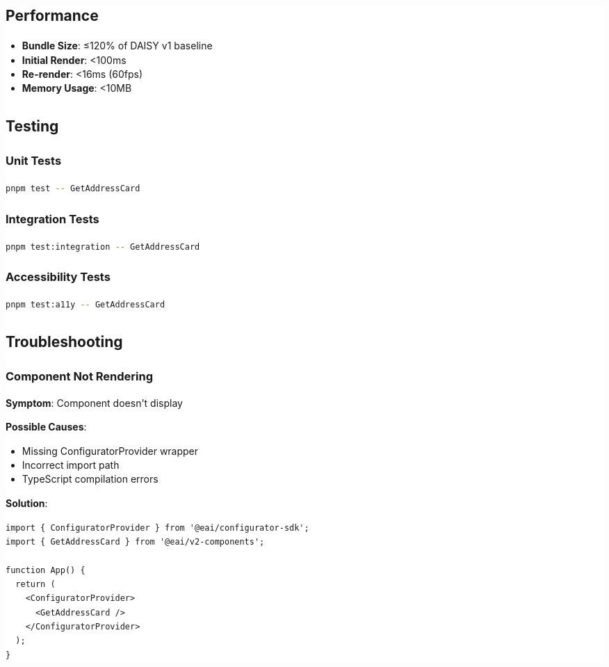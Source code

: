 ## Performance

- **Bundle Size**: ≤120% of DAISY v1 baseline
- **Initial Render**: <100ms
- **Re-render**: <16ms (60fps)
- **Memory Usage**: <10MB

## Testing

### Unit Tests

```bash
pnpm test -- GetAddressCard
```

### Integration Tests

```bash
pnpm test:integration -- GetAddressCard
```

### Accessibility Tests

```bash
pnpm test:a11y -- GetAddressCard
```

## Troubleshooting

### Component Not Rendering

**Symptom**: Component doesn't display

**Possible Causes**:

- Missing ConfiguratorProvider wrapper
- Incorrect import path
- TypeScript compilation errors

**Solution**:

```tsx
import { ConfiguratorProvider } from '@eai/configurator-sdk';
import { GetAddressCard } from '@eai/v2-components';

function App() {
  return (
    <ConfiguratorProvider>
      <GetAddressCard />
    </ConfiguratorProvider>
  );
}
```
